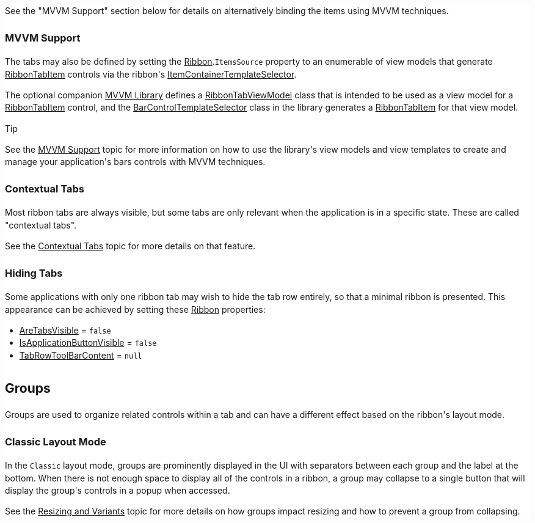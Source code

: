 See the "MVVM Support" section below for details on alternatively binding the items using MVVM techniques.

### MVVM Support

The tabs may also be defined by setting the [Ribbon](xref:@ActiproUIRoot.Controls.Bars.Ribbon).`ItemsSource` property to an enumerable of view models that generate [RibbonTabItem](xref:@ActiproUIRoot.Controls.Bars.RibbonTabItem) controls via the ribbon's [ItemContainerTemplateSelector](xref:@ActiproUIRoot.Controls.Bars.Ribbon.ItemContainerTemplateSelector).

The optional companion [MVVM Library](../mvvm-support.md) defines a [RibbonTabViewModel](xref:@ActiproUIRoot.Controls.Bars.Mvvm.RibbonTabViewModel) class that is intended to be used as a view model for a [RibbonTabItem](xref:@ActiproUIRoot.Controls.Bars.RibbonTabItem) control, and the [BarControlTemplateSelector](xref:@ActiproUIRoot.Controls.Bars.Mvvm.BarControlTemplateSelector) class in the library generates a [RibbonTabItem](xref:@ActiproUIRoot.Controls.Bars.RibbonTabItem) for that view model.

> [!TIP]
> See the [MVVM Support](../mvvm-support.md) topic for more information on how to use the library's view models and view templates to create and manage your application's bars controls with MVVM techniques.

### Contextual Tabs

Most ribbon tabs are always visible, but some tabs are only relevant when the application is in a specific state. These are called "contextual tabs".

See the [Contextual Tabs](contextual-tabs.md) topic for more details on that feature.

### Hiding Tabs

Some applications with only one ribbon tab may wish to hide the tab row entirely, so that a minimal ribbon is presented.  This appearance can be achieved by setting these [Ribbon](xref:@ActiproUIRoot.Controls.Bars.Ribbon) properties:
- [AreTabsVisible](xref:@ActiproUIRoot.Controls.Bars.Ribbon.AreTabsVisible) = `false`
- [IsApplicationButtonVisible](xref:@ActiproUIRoot.Controls.Bars.Ribbon.IsApplicationButtonVisible) = `false`
- [TabRowToolBarContent](xref:@ActiproUIRoot.Controls.Bars.Ribbon.TabRowToolBarContent) = `null`

## Groups

Groups are used to organize related controls within a tab and can have a different effect based on the ribbon's layout mode.

### Classic Layout Mode

In the `Classic` layout mode, groups are prominently displayed in the UI with separators between each group and the label at the bottom.  When there is not enough space to display all of the controls in a ribbon, a group may collapse to a single button that will display the group's controls in a popup when accessed.

See the [Resizing and Variants](resizing.md) topic for more details on how groups impact resizing and how to prevent a group from collapsing.
